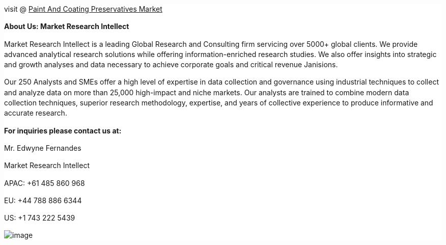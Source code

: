 visit&nbsp;@</strong>&nbsp;</span><span class="font-[700]"><a href="https://www.marketresearchintellect.com/product/global-paint-and-coating-preservatives-market/?utm_source=Linkedin&utm_medium=017" target="_blank" data-tracking-control-name="article-ssr-frontend-pulse_little-text-block" data-tracking-will-navigate="" data-test-link="">Paint And Coating Preservatives Market</a></span></p><p><strong><span class="font-[700]">About Us: Market Research Intellect</span></strong></p><p><span class="">Market Research Intellect is a leading Global Research and Consulting firm servicing over 5000+ global clients. We provide advanced analytical research solutions while offering information-enriched research studies.&nbsp;</span>We also offer insights into strategic and growth analyses and data necessary to achieve corporate goals and critical revenue Janisions.</p><p><span class="">Our 250 Analysts and SMEs offer a high level of expertise in data collection and governance using industrial techniques to collect and analyze data on more than 25,000 high-impact and niche markets. Our analysts are trained to combine modern data collection techniques, superior research methodology, expertise, and years of collective experience to produce informative and accurate research.</span></p><p><strong>For inquiries please contact us at:</strong></p><p>Mr. Edwyne Fernandes</p><p>Market Research Intellect</p><p>APAC: +61 485 860 968</p><p>EU: +44 788 886 6344</p><p>US: +1 743 222 5439</p>
![image](https://github.com/user-attachments/assets/bd536dc2-625b-43f4-a0be-fe8c2463abe0)
